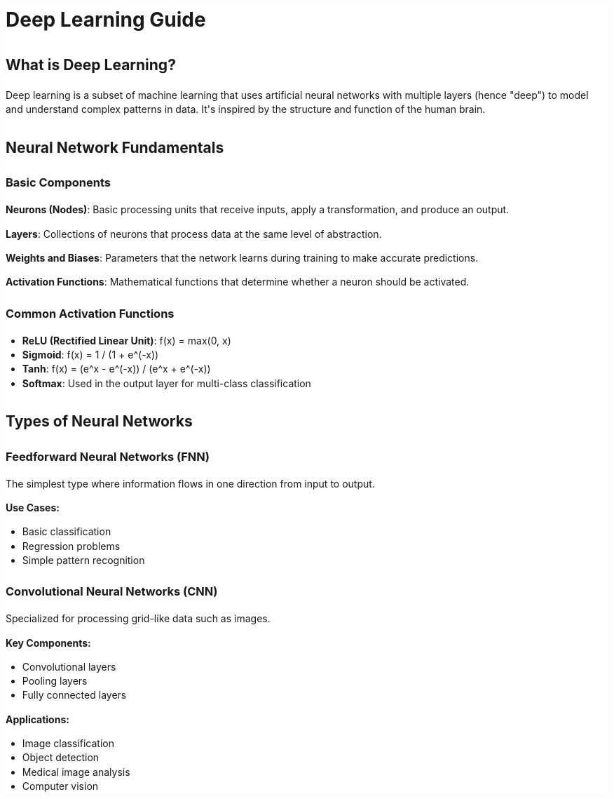 # Deep Learning Guide

## What is Deep Learning?

Deep learning is a subset of machine learning that uses artificial neural networks with multiple layers (hence "deep") to model and understand complex patterns in data. It's inspired by the structure and function of the human brain.

## Neural Network Fundamentals

### Basic Components

**Neurons (Nodes)**: Basic processing units that receive inputs, apply a transformation, and produce an output.

**Layers**: Collections of neurons that process data at the same level of abstraction.

**Weights and Biases**: Parameters that the network learns during training to make accurate predictions.

**Activation Functions**: Mathematical functions that determine whether a neuron should be activated.

### Common Activation Functions

- **ReLU (Rectified Linear Unit)**: f(x) = max(0, x)
- **Sigmoid**: f(x) = 1 / (1 + e^(-x))
- **Tanh**: f(x) = (e^x - e^(-x)) / (e^x + e^(-x))
- **Softmax**: Used in the output layer for multi-class classification

## Types of Neural Networks

### Feedforward Neural Networks (FNN)

The simplest type where information flows in one direction from input to output.

**Use Cases:**
- Basic classification
- Regression problems
- Simple pattern recognition

### Convolutional Neural Networks (CNN)

Specialized for processing grid-like data such as images.

**Key Components:**
- Convolutional layers
- Pooling layers
- Fully connected layers

**Applications:**
- Image classification
- Object detection
- Medical image analysis
- Computer vision
